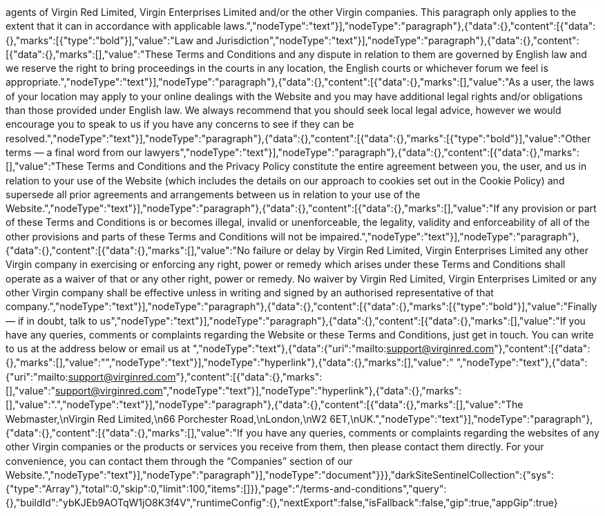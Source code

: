 agents of Virgin Red Limited, Virgin Enterprises Limited and/or the other Virgin companies. This paragraph only applies to the extent that it can in accordance with applicable laws.","nodeType":"text"}\],"nodeType":"paragraph"},{"data":{},"content":\[{"data":{},"marks":\[{"type":"bold"}\],"value":"Law and Jurisdiction","nodeType":"text"}\],"nodeType":"paragraph"},{"data":{},"content":\[{"data":{},"marks":\[\],"value":"These Terms and Conditions and any dispute in relation to them are governed by English law and we reserve the right to bring proceedings in the courts in any location, the English courts or whichever forum we feel is appropriate.","nodeType":"text"}\],"nodeType":"paragraph"},{"data":{},"content":\[{"data":{},"marks":\[\],"value":"As a user, the laws of your location may apply to your online dealings with the Website and you may have additional legal rights and/or obligations than those provided under English law. We always recommend that you should seek local legal advice, however we would encourage you to speak to us if you have any concerns to see if they can be resolved.","nodeType":"text"}\],"nodeType":"paragraph"},{"data":{},"content":\[{"data":{},"marks":\[{"type":"bold"}\],"value":"Other terms — a final word from our lawyers","nodeType":"text"}\],"nodeType":"paragraph"},{"data":{},"content":\[{"data":{},"marks":\[\],"value":"These Terms and Conditions and the Privacy Policy constitute the entire agreement between you, the user, and us in relation to your use of the Website (which includes the details on our approach to cookies set out in the Cookie Policy) and supersede all prior agreements and arrangements between us in relation to your use of the Website.","nodeType":"text"}\],"nodeType":"paragraph"},{"data":{},"content":\[{"data":{},"marks":\[\],"value":"If any provision or part of these Terms and Conditions is or becomes illegal, invalid or unenforceable, the legality, validity and enforceability of all of the other provisions and parts of these Terms and Conditions will not be impaired.","nodeType":"text"}\],"nodeType":"paragraph"},{"data":{},"content":\[{"data":{},"marks":\[\],"value":"No failure or delay by Virgin Red Limited, Virgin Enterprises Limited any other Virgin company in exercising or enforcing any right, power or remedy which arises under these Terms and Conditions shall operate as a waiver of that or any other right, power or remedy. No waiver by Virgin Red Limited, Virgin Enterprises Limited or any other Virgin company shall be effective unless in writing and signed by an authorised representative of that company.","nodeType":"text"}\],"nodeType":"paragraph"},{"data":{},"content":\[{"data":{},"marks":\[{"type":"bold"}\],"value":"Finally — if in doubt, talk to us","nodeType":"text"}\],"nodeType":"paragraph"},{"data":{},"content":\[{"data":{},"marks":\[\],"value":"If you have any queries, comments or complaints regarding the Website or these Terms and Conditions, just get in touch. You can write to us at the address below or email us at ","nodeType":"text"},{"data":{"uri":"mailto:support@virginred.com"},"content":\[{"data":{},"marks":\[\],"value":"","nodeType":"text"}\],"nodeType":"hyperlink"},{"data":{},"marks":\[\],"value":" ","nodeType":"text"},{"data":{"uri":"mailto:support@virginred.com"},"content":\[{"data":{},"marks":\[\],"value":"support@virginred.com","nodeType":"text"}\],"nodeType":"hyperlink"},{"data":{},"marks":\[\],"value":".","nodeType":"text"}\],"nodeType":"paragraph"},{"data":{},"content":\[{"data":{},"marks":\[\],"value":"The Webmaster,\\nVirgin Red Limited,\\n66 Porchester Road,\\nLondon,\\nW2 6ET,\\nUK.","nodeType":"text"}\],"nodeType":"paragraph"},{"data":{},"content":\[{"data":{},"marks":\[\],"value":"If you have any queries, comments or complaints regarding the websites of any other Virgin companies or the products or services you receive from them, then please contact them directly. For your convenience, you can contact them through the “Companies” section of our Website.","nodeType":"text"}\],"nodeType":"paragraph"}\],"nodeType":"document"}}},"darkSiteSentinelCollection":{"sys":{"type":"Array"},"total":0,"skip":0,"limit":100,"items":\[\]}},"page":"/terms-and-conditions","query":{},"buildId":"ybKJEb9AOTqW1jO8K3f4V","runtimeConfig":{},"nextExport":false,"isFallback":false,"gip":true,"appGip":true}